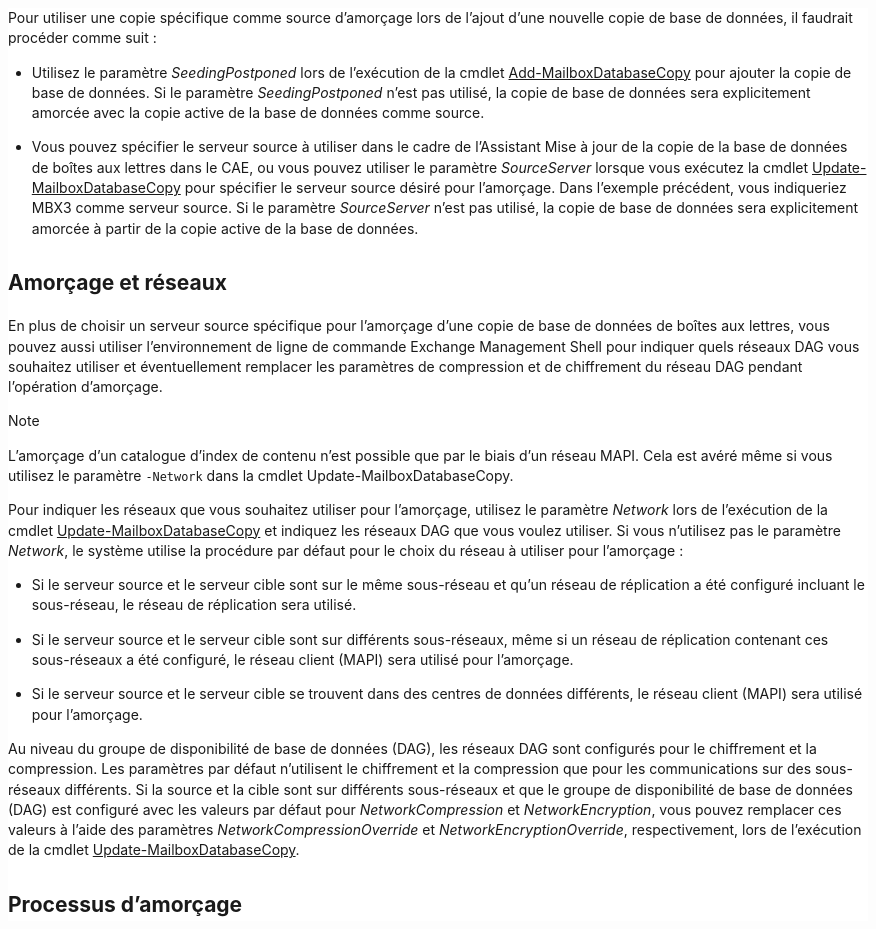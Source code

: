 Pour utiliser une copie spécifique comme source d’amorçage lors de l’ajout d’une nouvelle copie de base de données, il faudrait procéder comme suit :

  - Utilisez le paramètre *SeedingPostponed* lors de l’exécution de la cmdlet [Add-MailboxDatabaseCopy](https://technet.microsoft.com/fr-fr/library/dd298105\(v=exchg.150\)) pour ajouter la copie de base de données. Si le paramètre *SeedingPostponed* n’est pas utilisé, la copie de base de données sera explicitement amorcée avec la copie active de la base de données comme source.

  - Vous pouvez spécifier le serveur source à utiliser dans le cadre de l’Assistant Mise à jour de la copie de la base de données de boîtes aux lettres dans le CAE, ou vous pouvez utiliser le paramètre *SourceServer* lorsque vous exécutez la cmdlet [Update-MailboxDatabaseCopy](https://technet.microsoft.com/fr-fr/library/dd335201\(v=exchg.150\)) pour spécifier le serveur source désiré pour l’amorçage. Dans l’exemple précédent, vous indiqueriez MBX3 comme serveur source. Si le paramètre *SourceServer* n’est pas utilisé, la copie de base de données sera explicitement amorcée à partir de la copie active de la base de données.

## Amorçage et réseaux

En plus de choisir un serveur source spécifique pour l’amorçage d’une copie de base de données de boîtes aux lettres, vous pouvez aussi utiliser l’environnement de ligne de commande Exchange Management Shell pour indiquer quels réseaux DAG vous souhaitez utiliser et éventuellement remplacer les paramètres de compression et de chiffrement du réseau DAG pendant l’opération d’amorçage.

> [!NOTE]
> L’amorçage d’un catalogue d’index de contenu n’est possible que par le biais d’un réseau MAPI. Cela est avéré même si vous utilisez le paramètre <code>-Network</code> dans la cmdlet Update-MailboxDatabaseCopy.


Pour indiquer les réseaux que vous souhaitez utiliser pour l’amorçage, utilisez le paramètre *Network* lors de l’exécution de la cmdlet [Update-MailboxDatabaseCopy](https://technet.microsoft.com/fr-fr/library/dd335201\(v=exchg.150\)) et indiquez les réseaux DAG que vous voulez utiliser. Si vous n’utilisez pas le paramètre *Network*, le système utilise la procédure par défaut pour le choix du réseau à utiliser pour l’amorçage :

  - Si le serveur source et le serveur cible sont sur le même sous-réseau et qu’un réseau de réplication a été configuré incluant le sous-réseau, le réseau de réplication sera utilisé.

  - Si le serveur source et le serveur cible sont sur différents sous-réseaux, même si un réseau de réplication contenant ces sous-réseaux a été configuré, le réseau client (MAPI) sera utilisé pour l’amorçage.

  - Si le serveur source et le serveur cible se trouvent dans des centres de données différents, le réseau client (MAPI) sera utilisé pour l’amorçage.

Au niveau du groupe de disponibilité de base de données (DAG), les réseaux DAG sont configurés pour le chiffrement et la compression. Les paramètres par défaut n’utilisent le chiffrement et la compression que pour les communications sur des sous-réseaux différents. Si la source et la cible sont sur différents sous-réseaux et que le groupe de disponibilité de base de données (DAG) est configuré avec les valeurs par défaut pour *NetworkCompression* et *NetworkEncryption*, vous pouvez remplacer ces valeurs à l’aide des paramètres *NetworkCompressionOverride* et *NetworkEncryptionOverride*, respectivement, lors de l’exécution de la cmdlet [Update-MailboxDatabaseCopy](https://technet.microsoft.com/fr-fr/library/dd335201\(v=exchg.150\)).

## Processus d’amorçage
